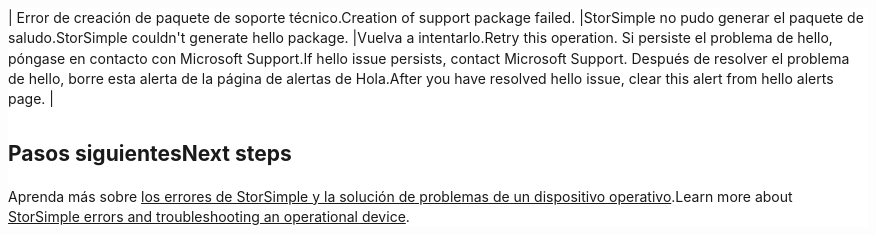 | <span data-ttu-id="5ce8f-439">Error de creación de paquete de soporte técnico.</span><span class="sxs-lookup"><span data-stu-id="5ce8f-439">Creation of support package failed.</span></span> |<span data-ttu-id="5ce8f-440">StorSimple no pudo generar el paquete de saludo.</span><span class="sxs-lookup"><span data-stu-id="5ce8f-440">StorSimple couldn't generate hello package.</span></span> |<span data-ttu-id="5ce8f-441">Vuelva a intentarlo.</span><span class="sxs-lookup"><span data-stu-id="5ce8f-441">Retry this operation.</span></span> <span data-ttu-id="5ce8f-442">Si persiste el problema de hello, póngase en contacto con Microsoft Support.</span><span class="sxs-lookup"><span data-stu-id="5ce8f-442">If hello issue persists, contact Microsoft Support.</span></span> <span data-ttu-id="5ce8f-443">Después de resolver el problema de hello, borre esta alerta de la página de alertas de Hola.</span><span class="sxs-lookup"><span data-stu-id="5ce8f-443">After you have resolved hello issue, clear this alert from hello alerts page.</span></span> |

## <a name="next-steps"></a><span data-ttu-id="5ce8f-444">Pasos siguientes</span><span class="sxs-lookup"><span data-stu-id="5ce8f-444">Next steps</span></span>

<span data-ttu-id="5ce8f-445">Aprenda más sobre [los errores de StorSimple y la solución de problemas de un dispositivo operativo](storsimple-troubleshoot-operational-device.md).</span><span class="sxs-lookup"><span data-stu-id="5ce8f-445">Learn more about [StorSimple errors and troubleshooting an operational device](storsimple-troubleshoot-operational-device.md).</span></span>


